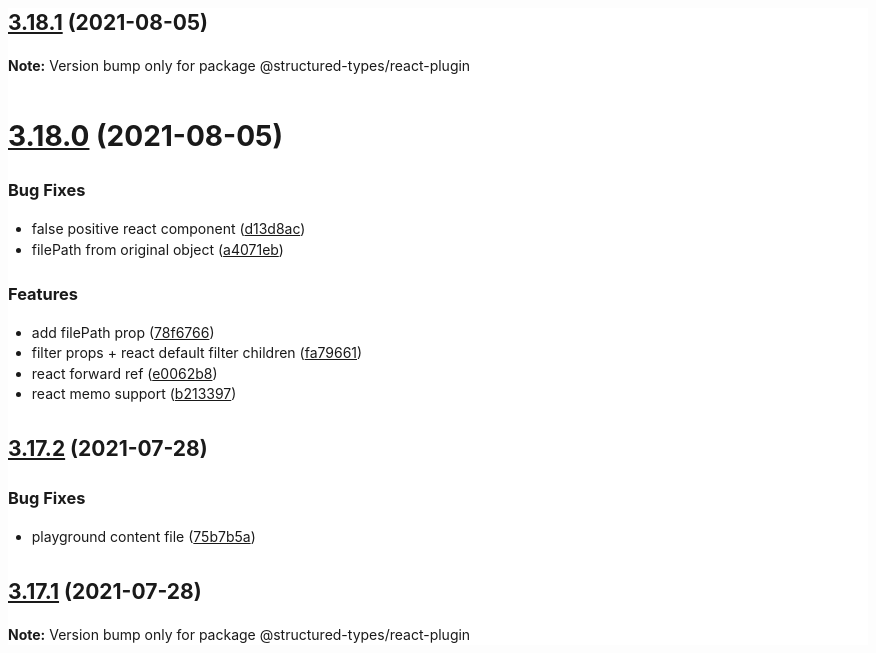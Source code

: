 
## [3.18.1](https://github.com/ccontrols/structured-types/compare/v3.18.0...v3.18.1) (2021-08-05)

**Note:** Version bump only for package @structured-types/react-plugin





# [3.18.0](https://github.com/ccontrols/structured-types/compare/v3.17.2...v3.18.0) (2021-08-05)


### Bug Fixes

* false positive react component ([d13d8ac](https://github.com/ccontrols/structured-types/commit/d13d8ac6afb4eb0acf9af9aa0c26d51451425a31))
* filePath from original object ([a4071eb](https://github.com/ccontrols/structured-types/commit/a4071eb2ee4c372e27dc97e1bf0d3f4dfc0ec10f))


### Features

* add filePath prop ([78f6766](https://github.com/ccontrols/structured-types/commit/78f6766ae55073c24d367d2e5f0baaee688f8c95))
* filter props + react default filter children ([fa79661](https://github.com/ccontrols/structured-types/commit/fa79661155d848a9950191db2a1896187bdae668))
* react forward ref ([e0062b8](https://github.com/ccontrols/structured-types/commit/e0062b80cc91a334f71ee4f8a60ca63ac0aa1253))
* react memo support ([b213397](https://github.com/ccontrols/structured-types/commit/b21339779cb58b83b4cbdab685edbef5671bdae4))





## [3.17.2](https://github.com/ccontrols/structured-types/compare/v3.17.1...v3.17.2) (2021-07-28)


### Bug Fixes

* playground content file ([75b7b5a](https://github.com/ccontrols/structured-types/commit/75b7b5abb57b18e79c58c60b3f7c954d4e7a8296))





## [3.17.1](https://github.com/ccontrols/structured-types/compare/v3.17.0...v3.17.1) (2021-07-28)

**Note:** Version bump only for package @structured-types/react-plugin
